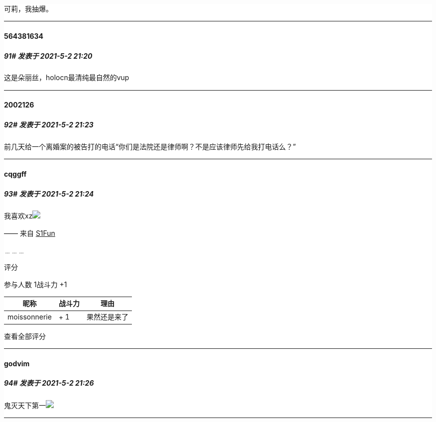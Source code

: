 
可莉，我抽爆。




*****

####  564381634  
##### 91#       发表于 2021-5-2 21:20


这是朵丽丝，holocn最清纯最自然的vup


*****

####  2002126  
##### 92#       发表于 2021-5-2 21:23


前几天给一个离婚案的被告打的电话“你们是法院还是律师啊？不是应该律师先给我打电话么？”


*****

####  cqggff  
##### 93#       发表于 2021-5-2 21:24


我喜欢xz<img src="https://static.saraba1st.com/image/smiley/face2017/034.png" referrerpolicy="no-referrer">

—— 来自 [S1Fun](https://s1fun.koalcat.com)


﹍﹍﹍

评分


 参与人数 1战斗力 +1

|昵称|战斗力|理由|
|----|---|---|
| moissonnerie| + 1|果然还是来了|


查看全部评分


*****

####  godvim  
##### 94#       发表于 2021-5-2 21:26


鬼灭天下第一<img src="https://static.saraba1st.com/image/smiley/face2017/245.png" referrerpolicy="no-referrer">


*****
